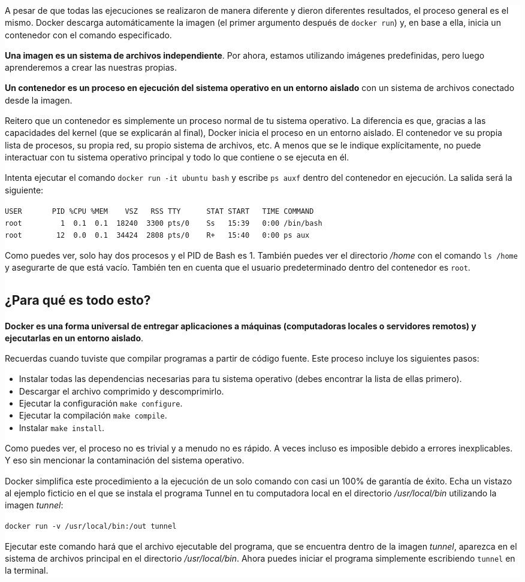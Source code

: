 A pesar de que todas las ejecuciones se realizaron de manera diferente y dieron diferentes resultados, el proceso general es el mismo. Docker descarga automáticamente la imagen (el primer argumento después de `docker run`) y, en base a ella, inicia un contenedor con el comando especificado.

**Una imagen es un sistema de archivos independiente**. Por ahora, estamos utilizando imágenes predefinidas, pero luego aprenderemos a crear las nuestras propias.

**Un contenedor es un proceso en ejecución del sistema operativo en un entorno aislado** con un sistema de archivos conectado desde la imagen.

Reitero que un contenedor es simplemente un proceso normal de tu sistema operativo. La diferencia es que, gracias a las capacidades del kernel (que se explicarán al final), Docker inicia el proceso en un entorno aislado. El contenedor ve su propia lista de procesos, su propia red, su propio sistema de archivos, etc. A menos que se le indique explícitamente, no puede interactuar con tu sistema operativo principal y todo lo que contiene o se ejecuta en él.

Intenta ejecutar el comando `docker run -it ubuntu bash` y escribe `ps auxf` dentro del contenedor en ejecución. La salida será la siguiente:

```shell
USER       PID %CPU %MEM    VSZ   RSS TTY      STAT START   TIME COMMAND
root         1  0.1  0.1  18240  3300 pts/0    Ss   15:39   0:00 /bin/bash
root        12  0.0  0.1  34424  2808 pts/0    R+   15:40   0:00 ps aux
```

Como puedes ver, solo hay dos procesos y el PID de Bash es 1. También puedes ver el directorio */home* con el comando `ls /home` y asegurarte de que está vacío. También ten en cuenta que el usuario predeterminado dentro del contenedor es `root`.

## ¿Para qué es todo esto?

**Docker es una forma universal de entregar aplicaciones a máquinas (computadoras locales o servidores remotos) y ejecutarlas en un entorno aislado**.

Recuerdas cuando tuviste que compilar programas a partir de código fuente. Este proceso incluye los siguientes pasos:

* Instalar todas las dependencias necesarias para tu sistema operativo (debes encontrar la lista de ellas primero).
* Descargar el archivo comprimido y descomprimirlo.
* Ejecutar la configuración `make configure`.
* Ejecutar la compilación `make compile`.
* Instalar `make install`.

Como puedes ver, el proceso no es trivial y a menudo no es rápido. A veces incluso es imposible debido a errores inexplicables. Y eso sin mencionar la contaminación del sistema operativo.

Docker simplifica este procedimiento a la ejecución de un solo comando con casi un 100% de garantía de éxito. Echa un vistazo al ejemplo ficticio en el que se instala el programa Tunnel en tu computadora local en el directorio */usr/local/bin* utilizando la imagen _tunnel_:

```shell
docker run -v /usr/local/bin:/out tunnel
```

Ejecutar este comando hará que el archivo ejecutable del programa, que se encuentra dentro de la imagen _tunnel_, aparezca en el sistema de archivos principal en el directorio */usr/local/bin*. Ahora puedes iniciar el programa simplemente escribiendo `tunnel` en la terminal.
